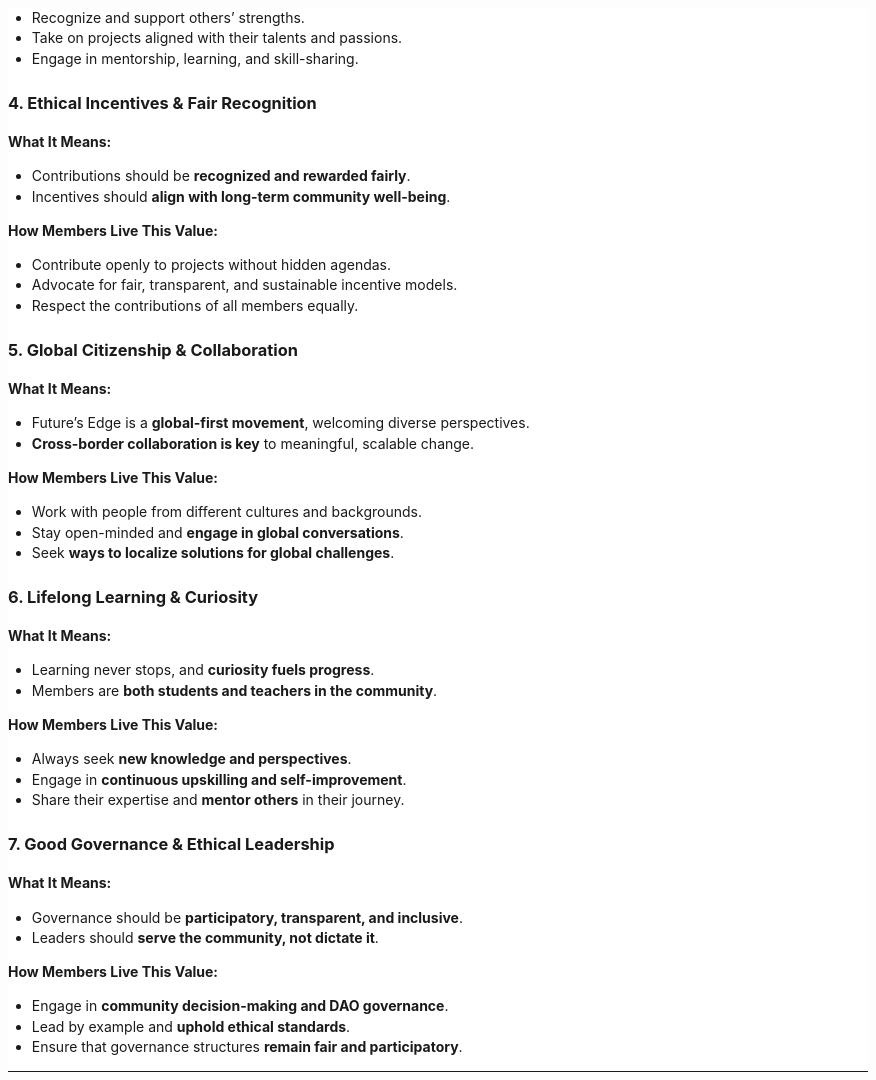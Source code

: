 - Recognize and support others’ strengths.
- Take on projects aligned with their talents and passions.
- Engage in mentorship, learning, and skill-sharing.

### **4. Ethical Incentives & Fair Recognition**

**What It Means:**

- Contributions should be **recognized and rewarded fairly**.
- Incentives should **align with long-term community well-being**.

**How Members Live This Value:**

- Contribute openly to projects without hidden agendas.
- Advocate for fair, transparent, and sustainable incentive models.
- Respect the contributions of all members equally.

### **5. Global Citizenship & Collaboration**

**What It Means:**

- Future’s Edge is a **global-first movement**, welcoming diverse perspectives.
- **Cross-border collaboration is key** to meaningful, scalable change.

**How Members Live This Value:**

- Work with people from different cultures and backgrounds.
- Stay open-minded and **engage in global conversations**.
- Seek **ways to localize solutions for global challenges**.

### **6. Lifelong Learning & Curiosity**

**What It Means:**

- Learning never stops, and **curiosity fuels progress**.
- Members are **both students and teachers in the community**.

**How Members Live This Value:**

- Always seek **new knowledge and perspectives**.
- Engage in **continuous upskilling and self-improvement**.
- Share their expertise and **mentor others** in their journey.

### **7. Good Governance & Ethical Leadership**

**What It Means:**

- Governance should be **participatory, transparent, and inclusive**.
- Leaders should **serve the community, not dictate it**.

**How Members Live This Value:**

- Engage in **community decision-making and DAO governance**.
- Lead by example and **uphold ethical standards**.
- Ensure that governance structures **remain fair and participatory**.

---
